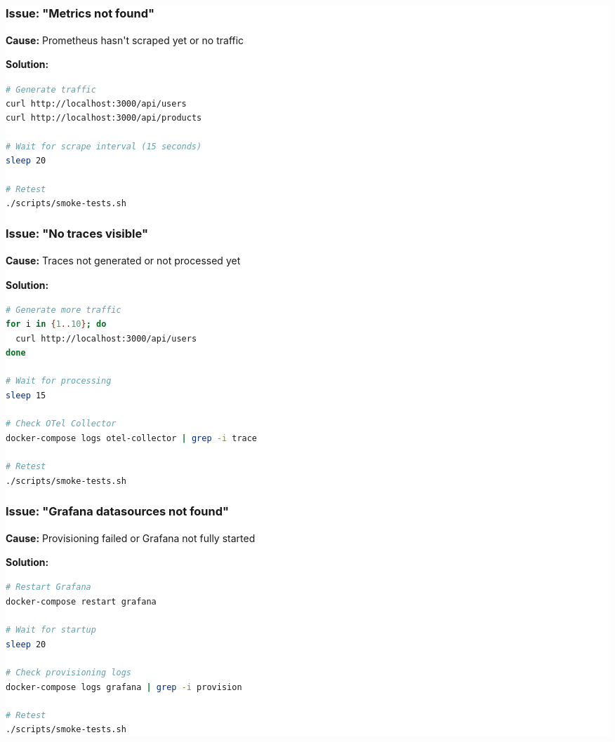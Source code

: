 ### Issue: "Metrics not found"

**Cause:** Prometheus hasn't scraped yet or no traffic

**Solution:**
```bash
# Generate traffic
curl http://localhost:3000/api/users
curl http://localhost:3000/api/products

# Wait for scrape interval (15 seconds)
sleep 20

# Retest
./scripts/smoke-tests.sh
```

### Issue: "No traces visible"

**Cause:** Traces not generated or not processed yet

**Solution:**
```bash
# Generate more traffic
for i in {1..10}; do
  curl http://localhost:3000/api/users
done

# Wait for processing
sleep 15

# Check OTel Collector
docker-compose logs otel-collector | grep -i trace

# Retest
./scripts/smoke-tests.sh
```

### Issue: "Grafana datasources not found"

**Cause:** Provisioning failed or Grafana not fully started

**Solution:**
```bash
# Restart Grafana
docker-compose restart grafana

# Wait for startup
sleep 20

# Check provisioning logs
docker-compose logs grafana | grep -i provision

# Retest
./scripts/smoke-tests.sh
```
